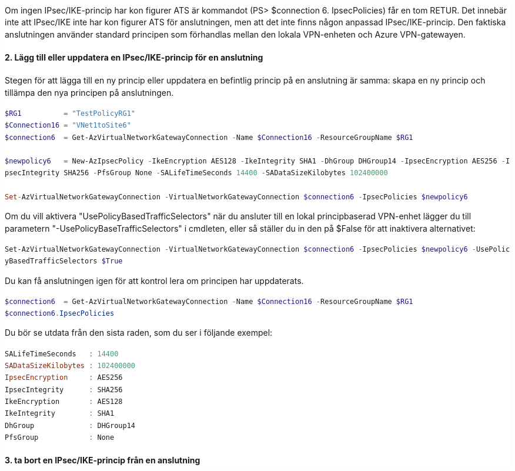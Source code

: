 Om ingen IPsec/IKE-princip har kon figurer ATS är kommandot (PS> $connection 6. IpsecPolicies) får en tom RETUR. Det innebär inte att IPsec/IKE inte har kon figurer ATS för anslutningen, men att det inte finns någon anpassad IPsec/IKE-princip. Den faktiska anslutningen använder standard principen som förhandlas mellan den lokala VPN-enheten och Azure VPN-gatewayen.

#### <a name="2-add-or-update-an-ipsecike-policy-for-a-connection"></a>2. Lägg till eller uppdatera en IPsec/IKE-princip för en anslutning

Stegen för att lägga till en ny princip eller uppdatera en befintlig princip på en anslutning är samma: skapa en ny princip och tillämpa den nya principen på anslutningen.

```powershell
$RG1          = "TestPolicyRG1"
$Connection16 = "VNet1toSite6"
$connection6  = Get-AzVirtualNetworkGatewayConnection -Name $Connection16 -ResourceGroupName $RG1

$newpolicy6   = New-AzIpsecPolicy -IkeEncryption AES128 -IkeIntegrity SHA1 -DhGroup DHGroup14 -IpsecEncryption AES256 -IpsecIntegrity SHA256 -PfsGroup None -SALifeTimeSeconds 14400 -SADataSizeKilobytes 102400000

Set-AzVirtualNetworkGatewayConnection -VirtualNetworkGatewayConnection $connection6 -IpsecPolicies $newpolicy6
```

Om du vill aktivera "UsePolicyBasedTrafficSelectors" när du ansluter till en lokal principbaserad VPN-enhet lägger du till parametern "-UsePolicyBaseTrafficSelectors" i cmdleten, eller så ställer du in den på $False för att inaktivera alternativet:

```powershell
Set-AzVirtualNetworkGatewayConnection -VirtualNetworkGatewayConnection $connection6 -IpsecPolicies $newpolicy6 -UsePolicyBasedTrafficSelectors $True
```

Du kan få anslutningen igen för att kontrol lera om principen har uppdaterats.

```powershell
$connection6  = Get-AzVirtualNetworkGatewayConnection -Name $Connection16 -ResourceGroupName $RG1
$connection6.IpsecPolicies
```

Du bör se utdata från den sista raden, som du ser i följande exempel:

```powershell
SALifeTimeSeconds   : 14400
SADataSizeKilobytes : 102400000
IpsecEncryption     : AES256
IpsecIntegrity      : SHA256
IkeEncryption       : AES128
IkeIntegrity        : SHA1
DhGroup             : DHGroup14
PfsGroup            : None
```

#### <a name="3-remove-an-ipsecike-policy-from-a-connection"></a>3. ta bort en IPsec/IKE-princip från en anslutning
